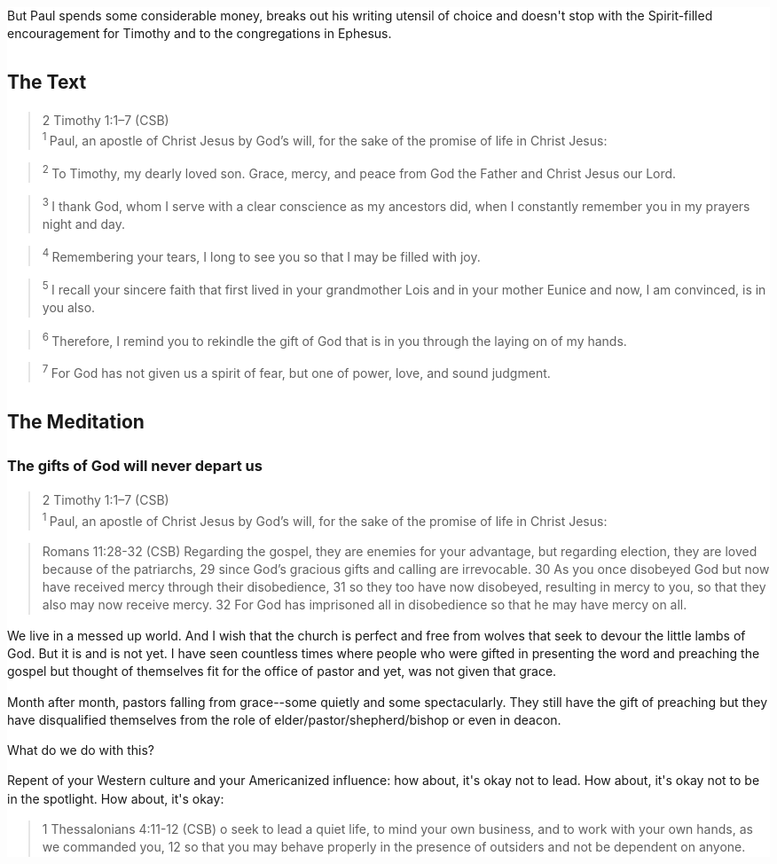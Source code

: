 But Paul spends some considerable money, breaks out his writing utensil of choice and doesn't stop with the Spirit-filled encouragement for Timothy and to the congregations in Ephesus.

## The Text

>2 Timothy 1:1–7 (CSB)  
><sup> 1 </sup> Paul, an apostle of Christ Jesus by God’s will, for the sake of the promise of life in Christ Jesus: 

><sup> 2 </sup> To Timothy, my dearly loved son. Grace, mercy, and peace from God the Father and Christ Jesus our Lord. 

><sup> 3 </sup> I thank God, whom I serve with a clear conscience as my ancestors did, when I constantly remember you in my prayers night and day. 

><sup> 4 </sup> Remembering your tears, I long to see you so that I may be filled with joy. 

><sup> 5 </sup> I recall your sincere faith that first lived in your grandmother Lois and in your mother Eunice and now, I am convinced, is in you also. 

><sup> 6 </sup> Therefore, I remind you to rekindle the gift of God that is in you through the laying on of my hands. 

><sup> 7 </sup> For God has not given us a spirit of fear, but one of power, love, and sound judgment.

## The Meditation

### The gifts of God will never depart us

>2 Timothy 1:1–7 (CSB)  
><sup> 1 </sup> Paul, an apostle of Christ Jesus by God’s will, for the sake of the promise of life in Christ Jesus: 

>Romans 11:28-32 (CSB) Regarding the gospel, they are enemies for your advantage, but regarding election, they are loved because of the patriarchs, 29 since God’s gracious gifts and calling are irrevocable. 30 As you once disobeyed God but now have received mercy through their disobedience, 31 so they too have now disobeyed, resulting in mercy to you, so that they also may now receive mercy. 32 For God has imprisoned all in disobedience so that he may have mercy on all.

We live in a messed up world. And I wish that the church is perfect and free from wolves that seek to devour the little lambs of God. But it is and is not yet. I have seen countless times where people who were gifted in presenting the word and preaching the gospel but thought of themselves fit for the office of pastor and yet, was not given that grace.

Month after month, pastors falling from grace--some quietly and some spectacularly. They still have the gift of preaching but they have disqualified themselves from the role of elder/pastor/shepherd/bishop or even in deacon.

What do we do with this?

Repent of your Western culture and your Americanized influence: how about, it's okay not to lead. How about, it's okay not to be in the spotlight. How about, it's okay:

>1 Thessalonians 4:11-12 (CSB) o seek to lead a quiet life, to mind your own business, and to work with your own hands, as we commanded you, 12 so that you may behave properly in the presence of outsiders and not be dependent on anyone.
